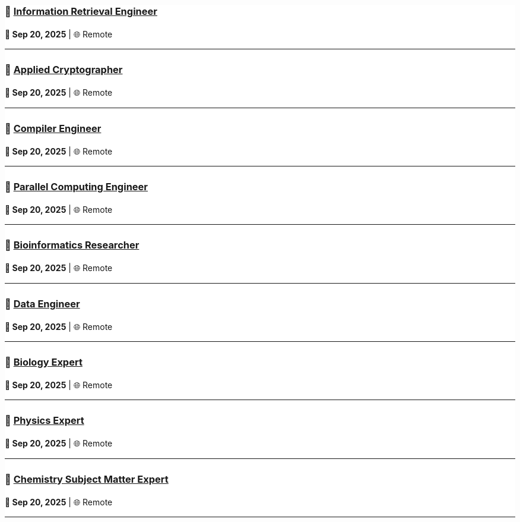
### 💼 [Information Retrieval Engineer](http://benture.io/job/information-retrieval-engineer-at-mercor)
**📅 Sep 20, 2025** | 🌐 Remote

---

### 💼 [Applied Cryptographer](http://benture.io/job/applied-cryptographer-at-mercor)
**📅 Sep 20, 2025** | 🌐 Remote

---

### 💼 [Compiler Engineer](http://benture.io/job/compiler-engineer-at-mercor)
**📅 Sep 20, 2025** | 🌐 Remote

---

### 💼 [Parallel Computing Engineer](http://benture.io/job/parallel-computing-engineer-at-mercor)
**📅 Sep 20, 2025** | 🌐 Remote

---

### 💼 [Bioinformatics Researcher](http://benture.io/job/bioinformatics-researcher-at-mercor)
**📅 Sep 20, 2025** | 🌐 Remote

---

### 💼 [Data Engineer](http://benture.io/job/data-engineer-at-mercor)
**📅 Sep 20, 2025** | 🌐 Remote

---

### 💼 [Biology Expert](http://benture.io/job/biology-expert-at-mercor)
**📅 Sep 20, 2025** | 🌐 Remote

---

### 💼 [Physics Expert](http://benture.io/job/physics-expert-at-mercor-1)
**📅 Sep 20, 2025** | 🌐 Remote

---

### 💼 [Chemistry Subject Matter Expert](http://benture.io/job/chemistry-subject-matter-expert-at-mercor)
**📅 Sep 20, 2025** | 🌐 Remote

---